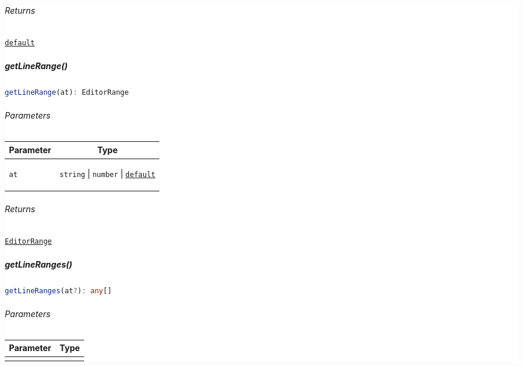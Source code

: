 ###### Returns

[`default`](../delta/AttributeMap/index.md#default)

##### getLineRange()

```ts
getLineRange(at): EditorRange
```

###### Parameters

<table>
<thead>
<tr>
<th>Parameter</th>
<th>Type</th>
</tr>
</thead>
<tbody>
<tr>
<td>

`at`

</td>
<td>

`string` \| `number` \| [`default`](Line/index.md#default)

</td>
</tr>
</tbody>
</table>

###### Returns

[`EditorRange`](EditorRange.md#editorrange)

##### getLineRanges()

```ts
getLineRanges(at?): any[]
```

###### Parameters

<table>
<thead>
<tr>
<th>Parameter</th>
<th>Type</th>
</tr>
</thead>
<tbody>
<tr>
<td>
